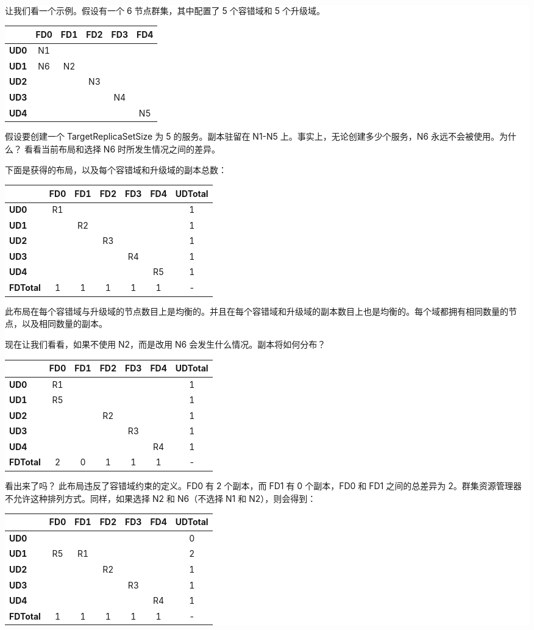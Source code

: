 让我们看一个示例。假设有一个 6 节点群集，其中配置了 5 个容错域和 5 个升级域。

| | FD0 | FD1 | FD2 | FD3 | FD4 |
| --- |:---:|:---:|:---:|:---:|:---:|
| **UD0** |N1 | | | | |
| **UD1** |N6 |N2 | | | |
| **UD2** | | |N3 | | |
| **UD3** | | | |N4 | |
| **UD4** | | | | |N5 |

假设要创建一个 TargetReplicaSetSize 为 5 的服务。副本驻留在 N1-N5 上。事实上，无论创建多少个服务，N6 永远不会被使用。为什么？ 看看当前布局和选择 N6 时所发生情况之间的差异。

下面是获得的布局，以及每个容错域和升级域的副本总数：

| | FD0 | FD1 | FD2 | FD3 | FD4 | UDTotal |
| --- |:---:|:---:|:---:|:---:|:---:|:---:|
| **UD0** |R1 | | | | |1 |
| **UD1** | |R2 | | | |1 |
| **UD2** | | |R3 | | |1 |
| **UD3** | | | |R4 | |1 |
| **UD4** | | | | |R5 |1 |
| **FDTotal** |1 |1 |1 |1 |1 |- |

此布局在每个容错域与升级域的节点数目上是均衡的。并且在每个容错域和升级域的副本数目上也是均衡的。每个域都拥有相同数量的节点，以及相同数量的副本。

现在让我们看看，如果不使用 N2，而是改用 N6 会发生什么情况。副本将如何分布？

| | FD0 | FD1 | FD2 | FD3 | FD4 | UDTotal |
| --- |:---:|:---:|:---:|:---:|:---:|:---:|
| **UD0** |R1 | | | | |1 |
| **UD1** |R5 | | | | |1 |
| **UD2** | | |R2 | | |1 |
| **UD3** | | | |R3 | |1 |
| **UD4** | | | | |R4 |1 |
| **FDTotal** |2 |0 |1 |1 |1 |- |

看出来了吗？ 此布局违反了容错域约束的定义。FD0 有 2 个副本，而 FD1 有 0 个副本，FD0 和 FD1 之间的总差异为 2。群集资源管理器不允许这种排列方式。同样，如果选择 N2 和 N6（不选择 N1 和 N2），则会得到：

| | FD0 | FD1 | FD2 | FD3 | FD4 | UDTotal |
| --- |:---:|:---:|:---:|:---:|:---:|:---:|
| **UD0** | | | | | |0 |
| **UD1** |R5 |R1 | | | |2 |
| **UD2** | | |R2 | | |1 |
| **UD3** | | | |R3 | |1 |
| **UD4** | | | | |R4 |1 |
| **FDTotal** |1 |1 |1 |1 |1 |- |
